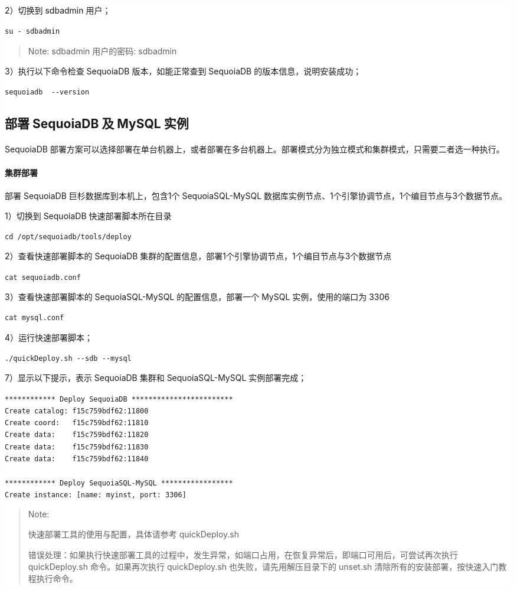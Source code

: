2）切换到 sdbadmin 用户；
```
su - sdbadmin
```
> Note:
> sdbadmin 用户的密码: sdbadmin

3）执行以下命令检查 SequoiaDB 版本，如能正常查到 SequoiaDB 的版本信息，说明安装成功；
```
sequoiadb  --version
```

## 部署 SequoiaDB 及 MySQL 实例

SequoiaDB 部署方案可以选择部署在单台机器上，或者部署在多台机器上。部署模式分为独立模式和集群模式，只需要二者选一种执行。

#### 集群部署
部署 SequoiaDB 巨杉数据库到本机上，包含1个 SequoiaSQL-MySQL 数据库实例节点、1个引擎协调节点，1个编目节点与3个数据节点。

1）切换到 SequoiaDB 快速部署脚本所在目录
```
cd /opt/sequoiadb/tools/deploy
```

2）查看快速部署脚本的 SequoiaDB 集群的配置信息，部署1个引擎协调节点，1个编目节点与3个数据节点
```
cat sequoiadb.conf
```

3）查看快速部署脚本的 SequoiaSQL-MySQL 的配置信息，部署一个 MySQL 实例，使用的端口为 3306
```
cat mysql.conf
```

4）运行快速部署脚本；
```
./quickDeploy.sh --sdb --mysql
```

7）显示以下提示，表示 SequoiaDB 集群和 SequoiaSQL-MySQL 实例部署完成；

```
************ Deploy SequoiaDB ************************
Create catalog: f15c759bdf62:11800
Create coord:   f15c759bdf62:11810
Create data:    f15c759bdf62:11820
Create data:    f15c759bdf62:11830
Create data:    f15c759bdf62:11840

************ Deploy SequoiaSQL-MySQL *****************
Create instance: [name: myinst, port: 3306]
```

> Note:
>
> 快速部署工具的使用与配置，具体请参考 quickDeploy.sh
> 
> 错误处理：如果执行快速部署工具的过程中，发生异常，如端口占用，在恢复异常后，即端口可用后，可尝试再次执行 quickDeploy.sh 命令。如果再次执行 quickDeploy.sh 也失败，请先用解压目录下的 unset.sh 清除所有的安装部署，按快速入门教程执行命令。
